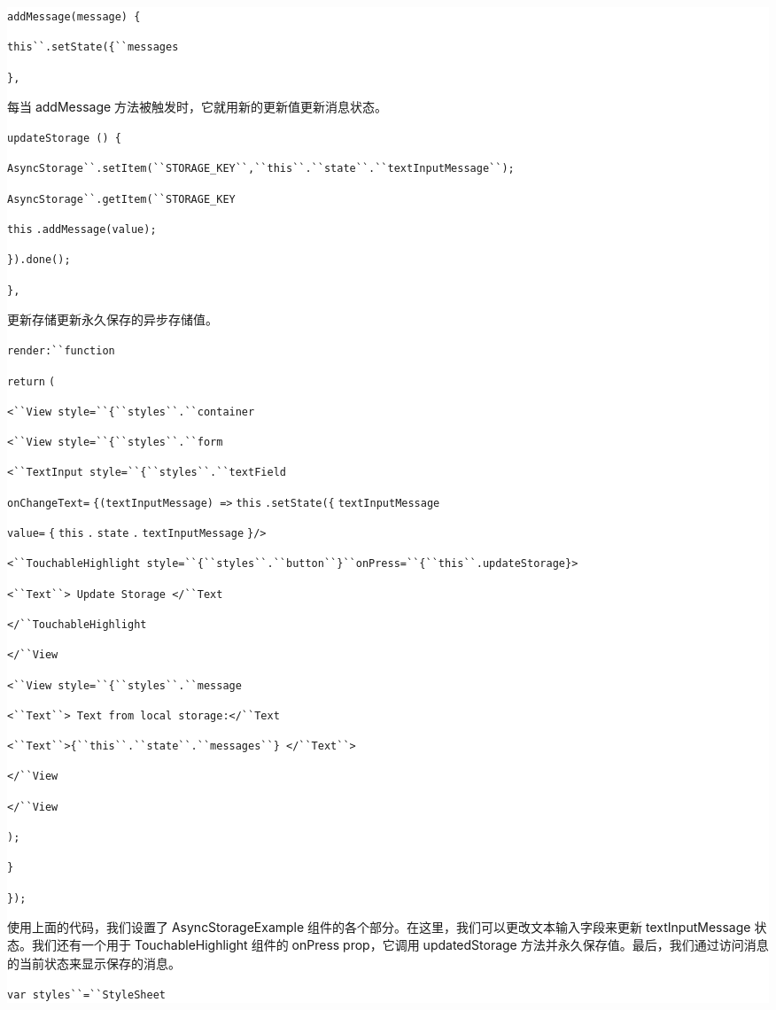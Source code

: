 `addMessage(message) {`

`this``.setState({``messages`

`},`

每当 addMessage 方法被触发时，它就用新的更新值更新消息状态。

`updateStorage () {`

`AsyncStorage``.setItem(``STORAGE_KEY``,``this``.``state``.``textInputMessage``);`

`AsyncStorage``.getItem(``STORAGE_KEY`

`this` `.addMessage(value);`

`}).done();`

`},`

更新存储更新永久保存的异步存储值。

`render:``function`

`return` `(`

`<``View style=``{``styles``.``container`

`<``View style=``{``styles``.``form`

`<``TextInput style=``{``styles``.``textField`

`onChangeText=` `{(textInputMessage) =>` `this` `.setState({` `textInputMessage`

`value=` `{` `this` `.` `state` `.` `textInputMessage` `}/>`

`<``TouchableHighlight style=``{``styles``.``button``}``onPress=``{``this``.updateStorage}>`

`<``Text``> Update Storage </``Text`

`</``TouchableHighlight`

`</``View`

`<``View style=``{``styles``.``message`

`<``Text``> Text from local storage:</``Text`

`<``Text``>{``this``.``state``.``messages``} </``Text``>`

`</``View`

`</``View`

`);`

`}`

`});`

使用上面的代码，我们设置了 AsyncStorageExample 组件的各个部分。在这里，我们可以更改文本输入字段来更新 textInputMessage 状态。我们还有一个用于 TouchableHighlight 组件的 onPress prop，它调用 updatedStorage 方法并永久保存值。最后，我们通过访问消息的当前状态来显示保存的消息。

`var styles``=``StyleSheet`
